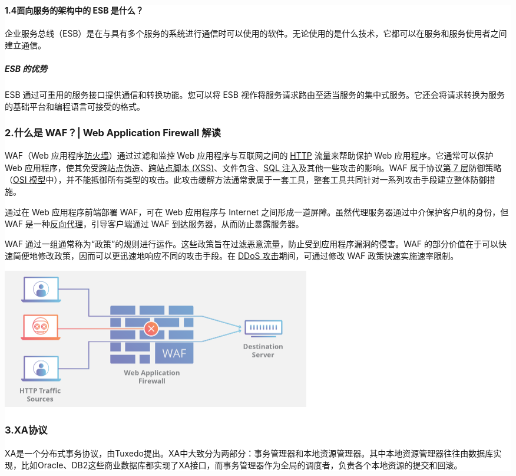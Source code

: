 

#### 1.4面向服务的架构中的 ESB 是什么？

企业服务总线（ESB）是在与具有多个服务的系统进行通信时可以使用的软件。无论使用的是什么技术，它都可以在服务和服务使用者之间建立通信。 

##### ESB 的优势

ESB 通过可重用的服务接口提供通信和转换功能。您可以将 ESB 视作将服务请求路由至适当服务的集中式服务。它还会将请求转换为服务的基础平台和编程语言可接受的格式。



### 2.什么是 WAF？| Web Application Firewall 解读

WAF（Web 应用程序[防火墙](https://www.cloudflare.com/learning/security/what-is-a-firewall/)）通过过滤和监控 Web 应用程序与互联网之间的 [HTTP](https://www.cloudflare.com/learning/ddos/glossary/hypertext-transfer-protocol-http/) 流量来帮助保护 Web 应用程序。它通常可以保护 Web 应用程序，使其免受[跨站点伪造](https://www.cloudflare.com/learning/security/threats/cross-site-request-forgery/)、[跨站点脚本 (XSS)](https://www.cloudflare.com/learning/security/threats/cross-site-scripting/)、文件包含、[SQL 注入](https://www.cloudflare.com/learning/security/threats/sql-injection/)及其他一些攻击的影响。WAF 属于协议[第 7 层](https://www.cloudflare.com/learning/ddos/what-is-layer-7/)防御策略（[OSI 模型](https://www.cloudflare.com/learning/ddos/glossary/open-systems-interconnection-model-osi/)中），并不能抵御所有类型的攻击。此攻击缓解方法通常隶属于一套工具，整套工具共同针对一系列攻击手段建立整体防御措施。

通过在 Web 应用程序前端部署 WAF，可在 Web 应用程序与 Internet 之间形成一道屏障。虽然代理服务器通过中介保护客户机的身份，但 WAF 是一种[反向代理](https://www.cloudflare.com/learning/cdn/glossary/reverse-proxy/)，引导客户端通过 WAF 到达服务器，从而防止暴露服务器。

WAF 通过一组通常称为“政策”的规则进行运作。这些政策旨在过滤恶意流量，防止受到应用程序漏洞的侵害。WAF 的部分价值在于可以快速简便地修改政策，因而可以更迅速地响应不同的攻击手段。在 [DDoS 攻击](https://www.cloudflare.com/learning/ddos/what-is-a-ddos-attack)期间，可通过修改 WAF 政策快速实施速率限制。

<img src="2022年IT架构人才培养结业考试-卷2-笔记.assets/waf.png" alt="waf" style="zoom:50%;" />

### 3.XA协议

XA是一个分布式事务协议，由Tuxedo提出。XA中大致分为两部分：事务管理器和本地资源管理器。其中本地资源管理器往往由数据库实现，比如Oracle、DB2这些商业数据库都实现了XA接口，而事务管理器作为全局的调度者，负责各个本地资源的提交和回滚。
